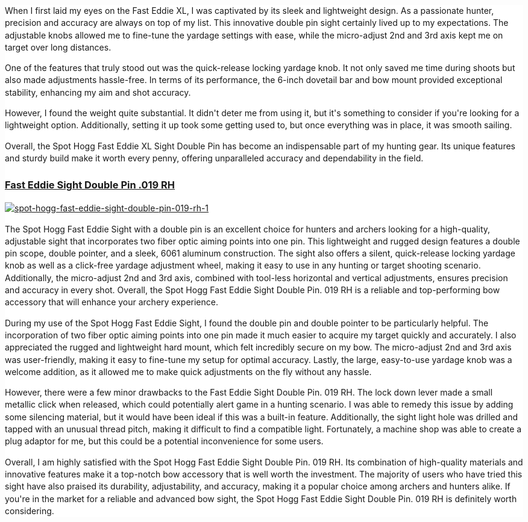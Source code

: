 When I first laid my eyes on the Fast Eddie XL, I was captivated by its sleek and lightweight design. As a passionate hunter, precision and accuracy are always on top of my list. This innovative double pin sight certainly lived up to my expectations. The adjustable knobs allowed me to fine-tune the yardage settings with ease, while the micro-adjust 2nd and 3rd axis kept me on target over long distances. 

One of the features that truly stood out was the quick-release locking yardage knob. It not only saved me time during shoots but also made adjustments hassle-free. In terms of its performance, the 6-inch dovetail bar and bow mount provided exceptional stability, enhancing my aim and shot accuracy. 

However, I found the weight quite substantial. It didn't deter me from using it, but it's something to consider if you're looking for a lightweight option. Additionally, setting it up took some getting used to, but once everything was in place, it was smooth sailing. 

Overall, the Spot Hogg Fast Eddie XL Sight Double Pin has become an indispensable part of my hunting gear. Its unique features and sturdy build make it worth every penny, offering unparalleled accuracy and dependability in the field. 


### [Fast Eddie Sight Double Pin .019 RH](https://serp.ly/@universityofguns/amazon/fnp-night-sights?utm_source=universityofguns&utm_medium=website&utm_campaign=universityofguns.com&utm_content=fnp-night-sights&utm_term=fast-eddie-sight-double-pin-019-rh)

<div class="image"><a href="https://serp.ly/@universityofguns/amazon/fnp-night-sights?utm_source=universityofguns&utm_medium=website&utm_campaign=universityofguns.com&utm_content=fnp-night-sights&utm_term=spot-hogg-fast-eddie-sight-double-pin-019-rh-1"><img alt="spot-hogg-fast-eddie-sight-double-pin-019-rh-1" src="https://imagedelivery.net/vy2bglCGN6hEeWOnSe2c7A/spot-hogg-fast-eddie-sight-double-pin-019-rh-1/w=720,h=540,fit=pad,background=black"/></a></div>

The Spot Hogg Fast Eddie Sight with a double pin is an excellent choice for hunters and archers looking for a high-quality, adjustable sight that incorporates two fiber optic aiming points into one pin. This lightweight and rugged design features a double pin scope, double pointer, and a sleek, 6061 aluminum construction. The sight also offers a silent, quick-release locking yardage knob as well as a click-free yardage adjustment wheel, making it easy to use in any hunting or target shooting scenario. Additionally, the micro-adjust 2nd and 3rd axis, combined with tool-less horizontal and vertical adjustments, ensures precision and accuracy in every shot. Overall, the Spot Hogg Fast Eddie Sight Double Pin. 019 RH is a reliable and top-performing bow accessory that will enhance your archery experience. 

During my use of the Spot Hogg Fast Eddie Sight, I found the double pin and double pointer to be particularly helpful. The incorporation of two fiber optic aiming points into one pin made it much easier to acquire my target quickly and accurately. I also appreciated the rugged and lightweight hard mount, which felt incredibly secure on my bow. The micro-adjust 2nd and 3rd axis was user-friendly, making it easy to fine-tune my setup for optimal accuracy. Lastly, the large, easy-to-use yardage knob was a welcome addition, as it allowed me to make quick adjustments on the fly without any hassle. 

However, there were a few minor drawbacks to the Fast Eddie Sight Double Pin. 019 RH. The lock down lever made a small metallic click when released, which could potentially alert game in a hunting scenario. I was able to remedy this issue by adding some silencing material, but it would have been ideal if this was a built-in feature. Additionally, the sight light hole was drilled and tapped with an unusual thread pitch, making it difficult to find a compatible light. Fortunately, a machine shop was able to create a plug adaptor for me, but this could be a potential inconvenience for some users. 

Overall, I am highly satisfied with the Spot Hogg Fast Eddie Sight Double Pin. 019 RH. Its combination of high-quality materials and innovative features make it a top-notch bow accessory that is well worth the investment. The majority of users who have tried this sight have also praised its durability, adjustability, and accuracy, making it a popular choice among archers and hunters alike. If you're in the market for a reliable and advanced bow sight, the Spot Hogg Fast Eddie Sight Double Pin. 019 RH is definitely worth considering. 

